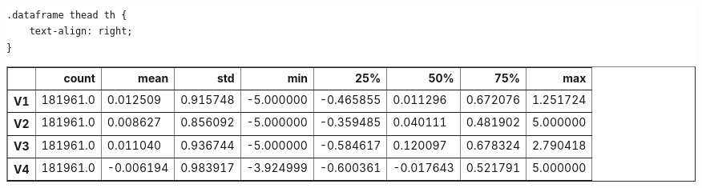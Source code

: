     .dataframe thead th {
        text-align: right;
    }
</style>
<table border="1" class="dataframe">
  <thead>
    <tr style="text-align: right;">
      <th></th>
      <th>count</th>
      <th>mean</th>
      <th>std</th>
      <th>min</th>
      <th>25%</th>
      <th>50%</th>
      <th>75%</th>
      <th>max</th>
    </tr>
  </thead>
  <tbody>
    <tr>
      <th>V1</th>
      <td>181961.0</td>
      <td>0.012509</td>
      <td>0.915748</td>
      <td>-5.000000</td>
      <td>-0.465855</td>
      <td>0.011296</td>
      <td>0.672076</td>
      <td>1.251724</td>
    </tr>
    <tr>
      <th>V2</th>
      <td>181961.0</td>
      <td>0.008627</td>
      <td>0.856092</td>
      <td>-5.000000</td>
      <td>-0.359485</td>
      <td>0.040111</td>
      <td>0.481902</td>
      <td>5.000000</td>
    </tr>
    <tr>
      <th>V3</th>
      <td>181961.0</td>
      <td>0.011040</td>
      <td>0.936744</td>
      <td>-5.000000</td>
      <td>-0.584617</td>
      <td>0.120097</td>
      <td>0.678324</td>
      <td>2.790418</td>
    </tr>
    <tr>
      <th>V4</th>
      <td>181961.0</td>
      <td>-0.006194</td>
      <td>0.983917</td>
      <td>-3.924999</td>
      <td>-0.600361</td>
      <td>-0.017643</td>
      <td>0.521791</td>
      <td>5.000000</td>
    </tr>
    <tr>